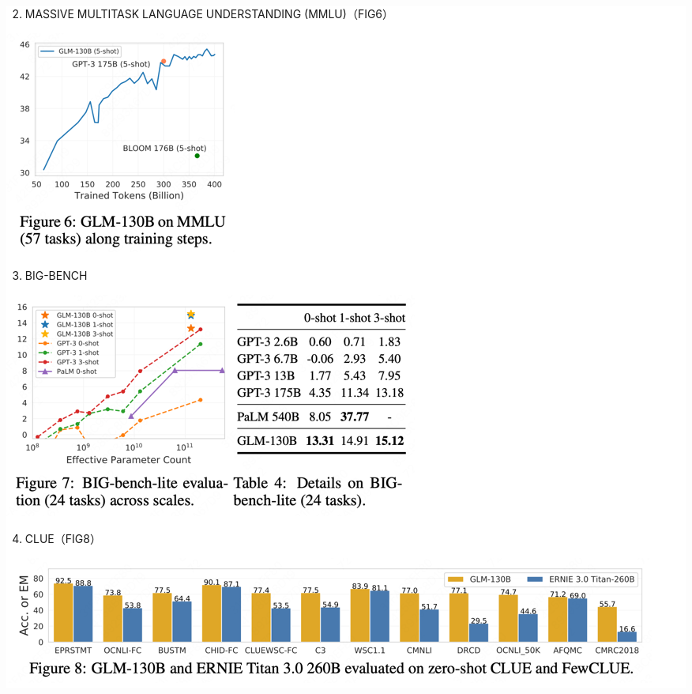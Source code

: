 2. MASSIVE MULTITASK LANGUAGE UNDERSTANDING (MMLU)（FIG6）

![img.png](../img/in-post/post-llm-glm_paper/img8.png)

3. BIG-BENCH

![img.png](../img/in-post/post-llm-glm_paper/img9.png)

4. CLUE（FIG8）

![img.png](../img/in-post/post-llm-glm_paper/img10.png)